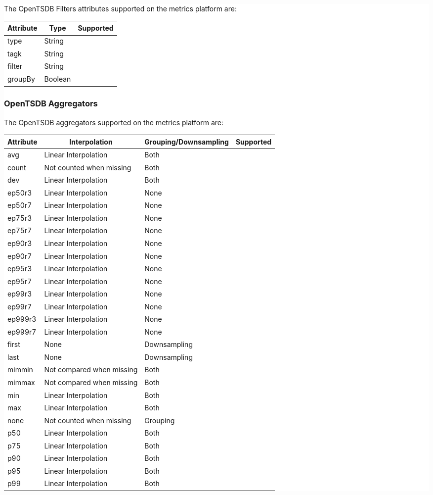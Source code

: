 The OpenTSDB Filters attributes supported on the metrics platform are:

| Attribute | Type    | Supported                    |
| --------- | ------- | ---------------------------- |
| type      | String  | <i class="fas fa-check"></i> |
| tagk      | String  | <i class="fas fa-check"></i> |
| filter    | String  | <i class="fas fa-check"></i> |
| groupBy   | Boolean | <i class="fas fa-check"></i> |

### OpenTSDB Aggregators

The OpenTSDB aggregators supported on the metrics platform are:

| Attribute | Interpolation             | Grouping/Downsampling | Supported                    |
| --------- | ------------------------- | --------------------- | ---------------------------- |
| avg       | Linear Interpolation      | Both                  | <i class="fas fa-check"></i> |
| count     | Not counted when missing  | Both                  | <i class="fas fa-check"></i> |
| dev       | Linear Interpolation      | Both                  | <i class="fas fa-check"></i> |
| ep50r3    | Linear Interpolation      | None                  | <i class="fas fa-times"></i> |
| ep50r7    | Linear Interpolation      | None                  | <i class="fas fa-times"></i> |
| ep75r3    | Linear Interpolation      | None                  | <i class="fas fa-times"></i> |
| ep75r7    | Linear Interpolation      | None                  | <i class="fas fa-times"></i> |
| ep90r3    | Linear Interpolation      | None                  | <i class="fas fa-times"></i> |
| ep90r7    | Linear Interpolation      | None                  | <i class="fas fa-times"></i> |
| ep95r3    | Linear Interpolation      | None                  | <i class="fas fa-times"></i> |
| ep95r7    | Linear Interpolation      | None                  | <i class="fas fa-times"></i> |
| ep99r3    | Linear Interpolation      | None                  | <i class="fas fa-times"></i> |
| ep99r7    | Linear Interpolation      | None                  | <i class="fas fa-times"></i> |
| ep999r3   | Linear Interpolation      | None                  | <i class="fas fa-times"></i> |
| ep999r7   | Linear Interpolation      | None                  | <i class="fas fa-times"></i> |
| first     | None                      | Downsampling          | <i class="fas fa-check"></i> |
| last      | None                      | Downsampling          | <i class="fas fa-check"></i> |
| mimmin    | Not compared when missing | Both                  | <i class="fas fa-check"></i> |
| mimmax    | Not compared when missing | Both                  | <i class="fas fa-check"></i> |
| min       | Linear Interpolation      | Both                  | <i class="fas fa-check"></i> |
| max       | Linear Interpolation      | Both                  | <i class="fas fa-check"></i> |
| none      | Not counted when missing  | Grouping              | <i class="fas fa-check"></i> |
| p50       | Linear Interpolation      | Both                  | <i class="fas fa-check"></i> |
| p75       | Linear Interpolation      | Both                  | <i class="fas fa-check"></i> |
| p90       | Linear Interpolation      | Both                  | <i class="fas fa-check"></i> |
| p95       | Linear Interpolation      | Both                  | <i class="fas fa-check"></i> |
| p99       | Linear Interpolation      | Both                  | <i class="fas fa-check"></i> |